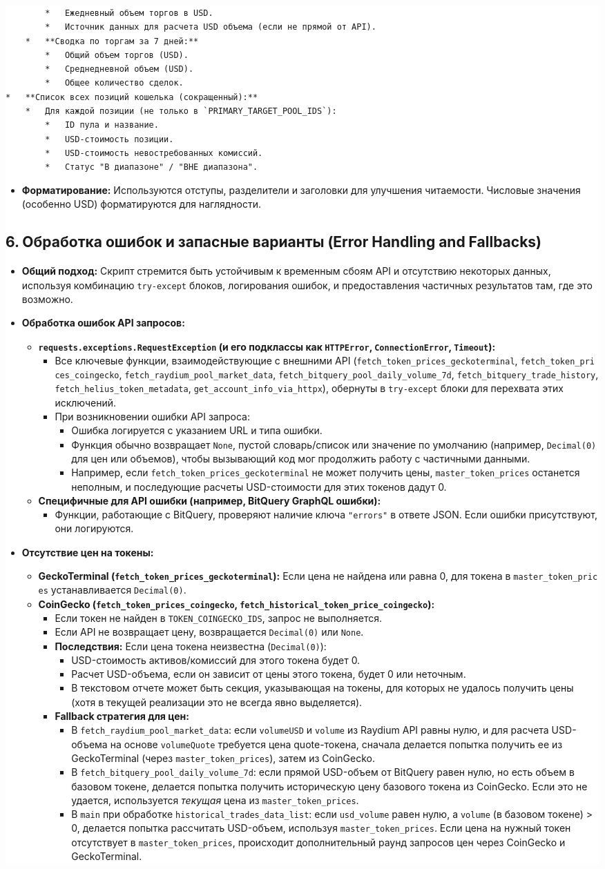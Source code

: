             *   Ежедневный объем торгов в USD.
            *   Источник данных для расчета USD объема (если не прямой от API).
        *   **Сводка по торгам за 7 дней:**
            *   Общий объем торгов (USD).
            *   Среднедневной объем (USD).
            *   Общее количество сделок.
    *   **Список всех позиций кошелька (сокращенный):**
        *   Для каждой позиции (не только в `PRIMARY_TARGET_POOL_IDS`):
            *   ID пула и название.
            *   USD-стоимость позиции.
            *   USD-стоимость невостребованных комиссий.
            *   Статус "В диапазоне" / "ВНЕ диапазона".
*   **Форматирование:** Используются отступы, разделители и заголовки для улучшения читаемости. Числовые значения (особенно USD) форматируются для наглядности.

## 6. Обработка ошибок и запасные варианты (Error Handling and Fallbacks)

*   **Общий подход:** Скрипт стремится быть устойчивым к временным сбоям API и отсутствию некоторых данных, используя комбинацию `try-except` блоков, логирования ошибок, и предоставления частичных результатов там, где это возможно.

*   **Обработка ошибок API запросов:**
    *   **`requests.exceptions.RequestException` (и его подклассы как `HTTPError`, `ConnectionError`, `Timeout`):**
        *   Все ключевые функции, взаимодействующие с внешними API (`fetch_token_prices_geckoterminal`, `fetch_token_prices_coingecko`, `fetch_raydium_pool_market_data`, `fetch_bitquery_pool_daily_volume_7d`, `fetch_bitquery_trade_history`, `fetch_helius_token_metadata`, `get_account_info_via_httpx`), обернуты в `try-except` блоки для перехвата этих исключений.
        *   При возникновении ошибки API запроса:
            *   Ошибка логируется с указанием URL и типа ошибки.
            *   Функция обычно возвращает `None`, пустой словарь/список или значение по умолчанию (например, `Decimal(0)` для цен или объемов), чтобы вызывающий код мог продолжить работу с частичными данными.
            *   Например, если `fetch_token_prices_geckoterminal` не может получить цены, `master_token_prices` останется неполным, и последующие расчеты USD-стоимости для этих токенов дадут 0.
    *   **Специфичные для API ошибки (например, BitQuery GraphQL ошибки):**
        *   Функции, работающие с BitQuery, проверяют наличие ключа `"errors"` в ответе JSON. Если ошибки присутствуют, они логируются.

*   **Отсутствие цен на токены:**
    *   **GeckoTerminal (`fetch_token_prices_geckoterminal`):** Если цена не найдена или равна 0, для токена в `master_token_prices` устанавливается `Decimal(0)`.
    *   **CoinGecko (`fetch_token_prices_coingecko`, `fetch_historical_token_price_coingecko`):** 
        *   Если токен не найден в `TOKEN_COINGECKO_IDS`, запрос не выполняется.
        *   Если API не возвращает цену, возвращается `Decimal(0)` или `None`.
        *   **Последствия:** Если цена токена неизвестна (`Decimal(0)`):
            *   USD-стоимость активов/комиссий для этого токена будет 0.
            *   Расчет USD-объема, если он зависит от цены этого токена, будет 0 или неточным.
            *   В текстовом отчете может быть секция, указывающая на токены, для которых не удалось получить цены (хотя в текущей реализации это не всегда явно выделяется).
        *   **Fallback стратегия для цен:**
            *   В `fetch_raydium_pool_market_data`: если `volumeUSD` и `volume` из Raydium API равны нулю, и для расчета USD-объема на основе `volumeQuote` требуется цена quote-токена, сначала делается попытка получить ее из GeckoTerminal (через `master_token_prices`), затем из CoinGecko.
            *   В `fetch_bitquery_pool_daily_volume_7d`: если прямой USD-объем от BitQuery равен нулю, но есть объем в базовом токене, делается попытка получить историческую цену базового токена из CoinGecko. Если это не удается, используется *текущая* цена из `master_token_prices`.
            *   В `main` при обработке `historical_trades_data_list`: если `usd_volume` равен нулю, а `volume` (в базовом токене) > 0, делается попытка рассчитать USD-объем, используя `master_token_prices`. Если цена на нужный токен отсутствует в `master_token_prices`, происходит дополнительный раунд запросов цен через CoinGecko и GeckoTerminal.
